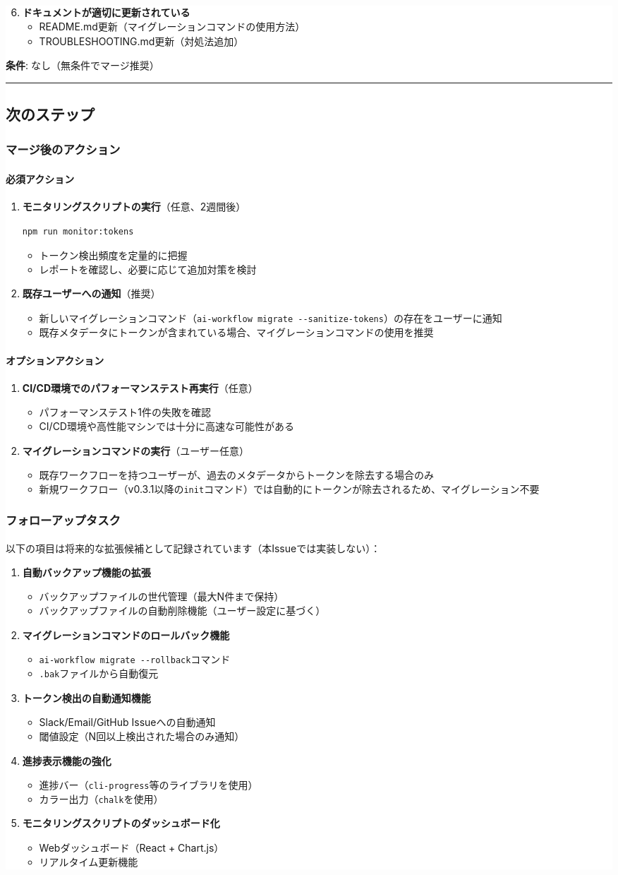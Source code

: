 6. **ドキュメントが適切に更新されている**
   - README.md更新（マイグレーションコマンドの使用方法）
   - TROUBLESHOOTING.md更新（対処法追加）

**条件**: なし（無条件でマージ推奨）

---

## 次のステップ

### マージ後のアクション

#### 必須アクション
1. **モニタリングスクリプトの実行**（任意、2週間後）
   ```bash
   npm run monitor:tokens
   ```
   - トークン検出頻度を定量的に把握
   - レポートを確認し、必要に応じて追加対策を検討

2. **既存ユーザーへの通知**（推奨）
   - 新しいマイグレーションコマンド（`ai-workflow migrate --sanitize-tokens`）の存在をユーザーに通知
   - 既存メタデータにトークンが含まれている場合、マイグレーションコマンドの使用を推奨

#### オプションアクション
1. **CI/CD環境でのパフォーマンステスト再実行**（任意）
   - パフォーマンステスト1件の失敗を確認
   - CI/CD環境や高性能マシンでは十分に高速な可能性がある

2. **マイグレーションコマンドの実行**（ユーザー任意）
   - 既存ワークフローを持つユーザーが、過去のメタデータからトークンを除去する場合のみ
   - 新規ワークフロー（v0.3.1以降の`init`コマンド）では自動的にトークンが除去されるため、マイグレーション不要

### フォローアップタスク

以下の項目は将来的な拡張候補として記録されています（本Issueでは実装しない）：

1. **自動バックアップ機能の拡張**
   - バックアップファイルの世代管理（最大N件まで保持）
   - バックアップファイルの自動削除機能（ユーザー設定に基づく）

2. **マイグレーションコマンドのロールバック機能**
   - `ai-workflow migrate --rollback`コマンド
   - `.bak`ファイルから自動復元

3. **トークン検出の自動通知機能**
   - Slack/Email/GitHub Issueへの自動通知
   - 閾値設定（N回以上検出された場合のみ通知）

4. **進捗表示機能の強化**
   - 進捗バー（`cli-progress`等のライブラリを使用）
   - カラー出力（`chalk`を使用）

5. **モニタリングスクリプトのダッシュボード化**
   - Webダッシュボード（React + Chart.js）
   - リアルタイム更新機能
